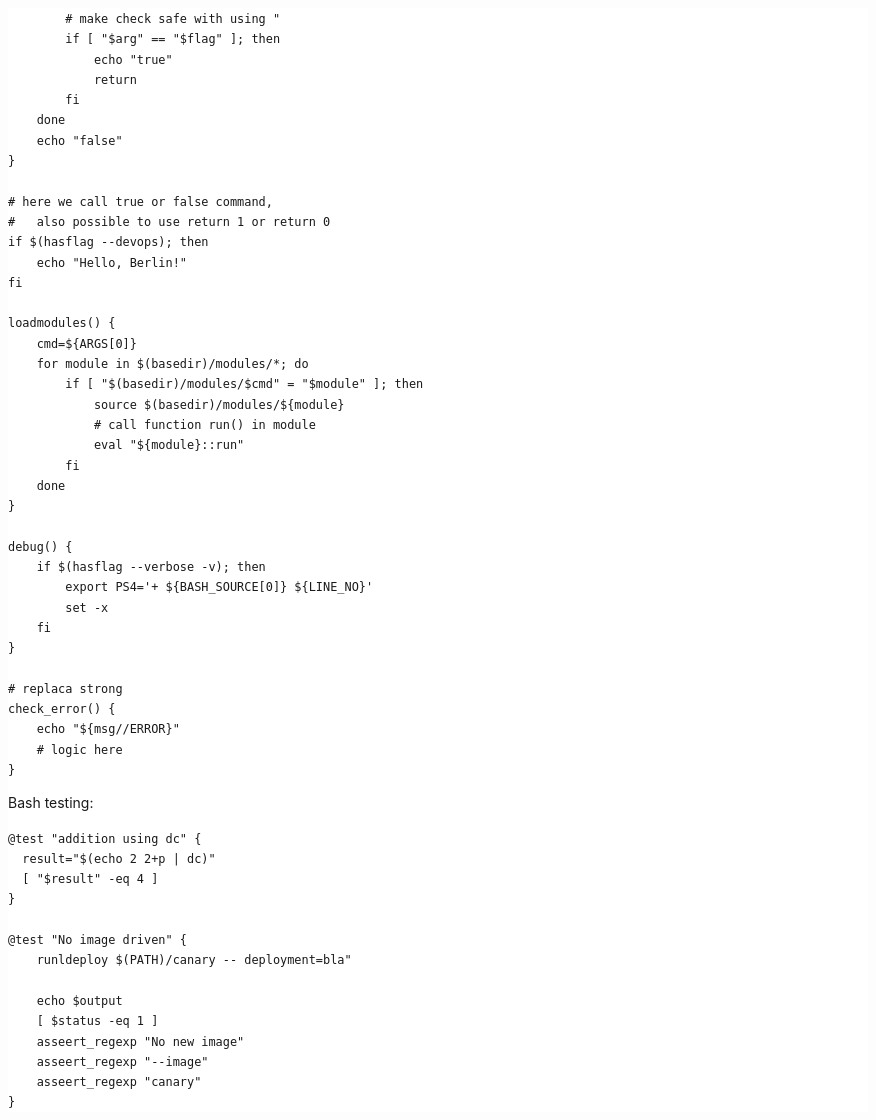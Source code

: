 ```
        # make check safe with using "
        if [ "$arg" == "$flag" ]; then
            echo "true"
            return
        fi
    done
    echo "false"
}

# here we call true or false command,
#   also possible to use return 1 or return 0
if $(hasflag --devops); then
    echo "Hello, Berlin!"
fi

loadmodules() {
    cmd=${ARGS[0]}
    for module in $(basedir)/modules/*; do
        if [ "$(basedir)/modules/$cmd" = "$module" ]; then
            source $(basedir)/modules/${module}
            # call function run() in module
            eval "${module}::run"
        fi
    done
}

debug() {
    if $(hasflag --verbose -v); then
        export PS4='+ ${BASH_SOURCE[0]} ${LINE_NO}'
        set -x
    fi
}

# replaca strong
check_error() {
    echo "${msg//ERROR}"
    # logic here
}
```

Bash testing:

```
@test "addition using dc" {
  result="$(echo 2 2+p | dc)"
  [ "$result" -eq 4 ]
}

@test "No image driven" {
    runldeploy $(PATH)/canary -- deployment=bla"

    echo $output
    [ $status -eq 1 ]
    asseert_regexp "No new image"
    asseert_regexp "--image"
    asseert_regexp "canary"
}
```
